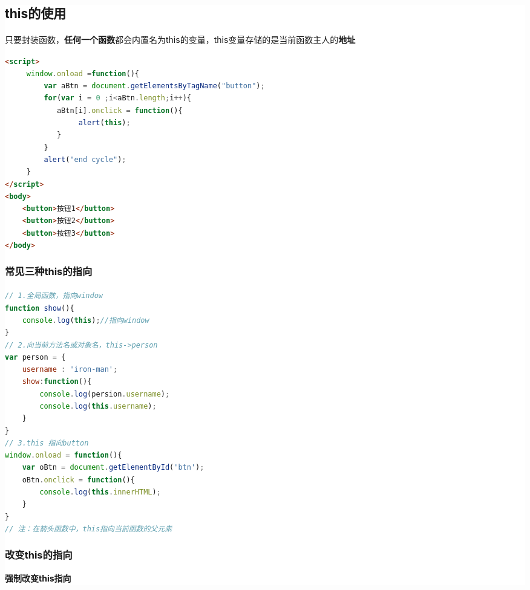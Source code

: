 ## this的使用

只要封装函数，**任何一个函数**都会内置名为this的变量，this变量存储的是当前函数主人的**地址**

```html
<script>
     window.onload =function(){
         var aBtn = document.getElementsByTagName("button");
         for(var i = 0 ;i<aBtn.length;i++){
            aBtn[i].onclick = function(){
                 alert(this);
            }  
         } 
         alert("end cycle");
     }
</script>
<body>
    <button>按钮1</button>
    <button>按钮2</button>
    <button>按钮3</button>
</body>
```

### 常见三种this的指向

```javascript
// 1.全局函数，指向window
function show(){
    console.log(this);//指向window
}
// 2.向当前方法名或对象名，this->person
var person = {
    username : 'iron-man';
    show:function(){
        console.log(persion.username);
        console.log(this.username);
    }
}
// 3.this 指向button
window.onload = function(){
    var oBtn = document.getElementById('btn');
    oBtn.onclick = function(){
        console.log(this.innerHTML);
    }
}
// 注：在箭头函数中，this指向当前函数的父元素
```

### 改变this的指向

**强制改变this指向**
